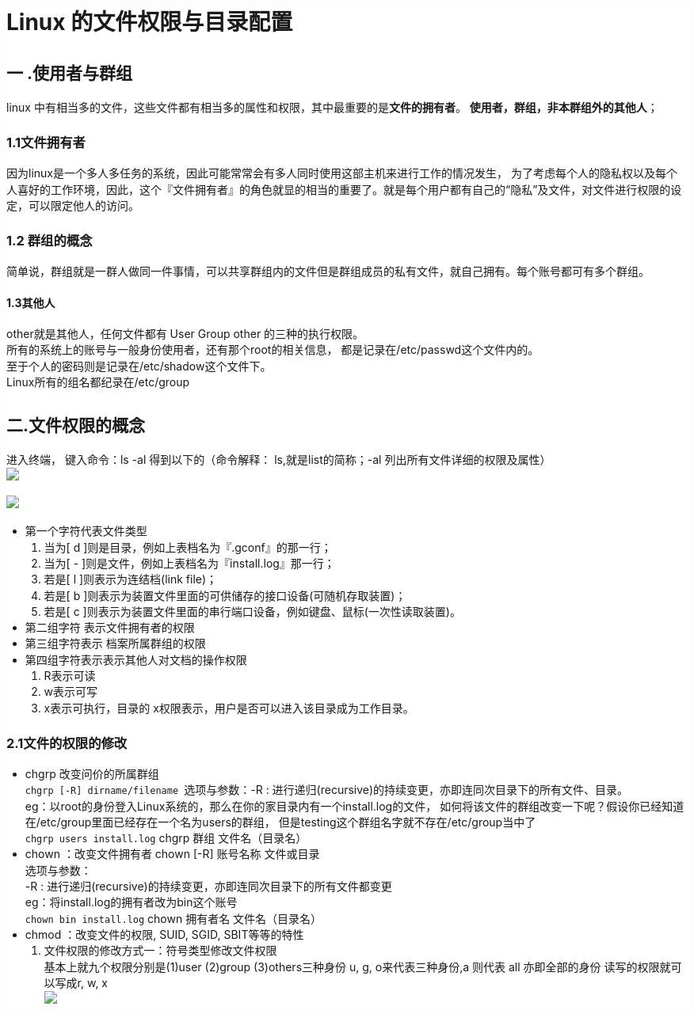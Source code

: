 # Linux 的文件权限与目录配置 #
## 一 .使用者与群组 ##
linux 中有相当多的文件，这些文件都有相当多的属性和权限，其中最重要的是**文件的拥有者**。
**使用者，群组，非本群组外的其他人**；

### 1.1文件拥有者
因为linux是一个多人多任务的系统，因此可能常常会有多人同时使用这部主机来进行工作的情况发生， 为了考虑每个人的隐私权以及每个人喜好的工作环境，因此，这个『文件拥有者』的角色就显的相当的重要了。就是每个用户都有自己的“隐私”及文件，对文件进行权限的设定，可以限定他人的访问。<br>

### 1.2 群组的概念
简单说，群组就是一群人做同一件事情，可以共享群组内的文件但是群组成员的私有文件，就自己拥有。每个账号都可有多个群组。

#### 1.3其他人
other就是其他人，任何文件都有 	User Group other 的三种的执行权限。<br>
所有的系统上的账号与一般身份使用者，还有那个root的相关信息， 都是记录在/etc/passwd这个文件内的。<br>
至于个人的密码则是记录在/etc/shadow这个文件下。<br>
Linux所有的组名都纪录在/etc/group <br>


## 二.文件权限的概念
进入终端， 键入命令：ls -al 得到以下的（命令解释： ls,就是list的简称；-al 列出所有文件详细的权限及属性）<br> 
![](https://i.imgur.com/BiJXAzW.png)

![](https://i.imgur.com/1xXooRZ.png)

- 第一个字符代表文件类型
	1. 当为[ d ]则是目录，例如上表档名为『.gconf』的那一行；
	2. 当为[ - ]则是文件，例如上表档名为『install.log』那一行；
	3. 若是[ l ]则表示为连结档(link file)；
	4. 若是[ b ]则表示为装置文件里面的可供储存的接口设备(可随机存取装置)；
	5. 若是[ c ]则表示为装置文件里面的串行端口设备，例如键盘、鼠标(一次性读取装置)。
- 第二组字符 表示文件拥有者的权限
- 第三组字符表示 档案所属群组的权限
- 第四组字符表示表示其他人对文档的操作权限
	1. R表示可读
	2. w表示可写
	3. x表示可执行，目录的 x权限表示，用户是否可以进入该目录成为工作目录。


### 2.1文件的权限的修改
- chgrp 改变问价的所属群组<br>
	`chgrp [-R] dirname/filename `选项与参数：-R : 进行递归(recursive)的持续变更，亦即连同次目录下的所有文件、目录。<br>
	eg：以root的身份登入Linux系统的，那么在你的家目录内有一个install.log的文件， 如何将该文件的群组改变一下呢？假设你已经知道在/etc/group里面已经存在一个名为users的群组， 但是testing这个群组名字就不存在/etc/group当中了<br>
	`chgrp users install.log`       chgrp 群组 文件名（目录名）
- chown ：改变文件拥有者
	chown [-R] 账号名称 文件或目录<br>
	选项与参数：<br>
	-R : 进行递归(recursive)的持续变更，亦即连同次目录下的所有文件都变更<br>
	eg：将install.log的拥有者改为bin这个账号<br>
	`chown bin install.log` chown 拥有者名 文件名（目录名）
- chmod ：改变文件的权限, SUID, SGID, SBIT等等的特性<br>
	1. 文件权限的修改方式一：符号类型修改文件权限<br>
	基本上就九个权限分别是(1)user (2)group (3)others三种身份
	u, g, o来代表三种身份,a 则代表 all 亦即全部的身份
	读写的权限就可以写成r, w, x <br>
	![](https://i.imgur.com/uTHPcGz.png) <br>
